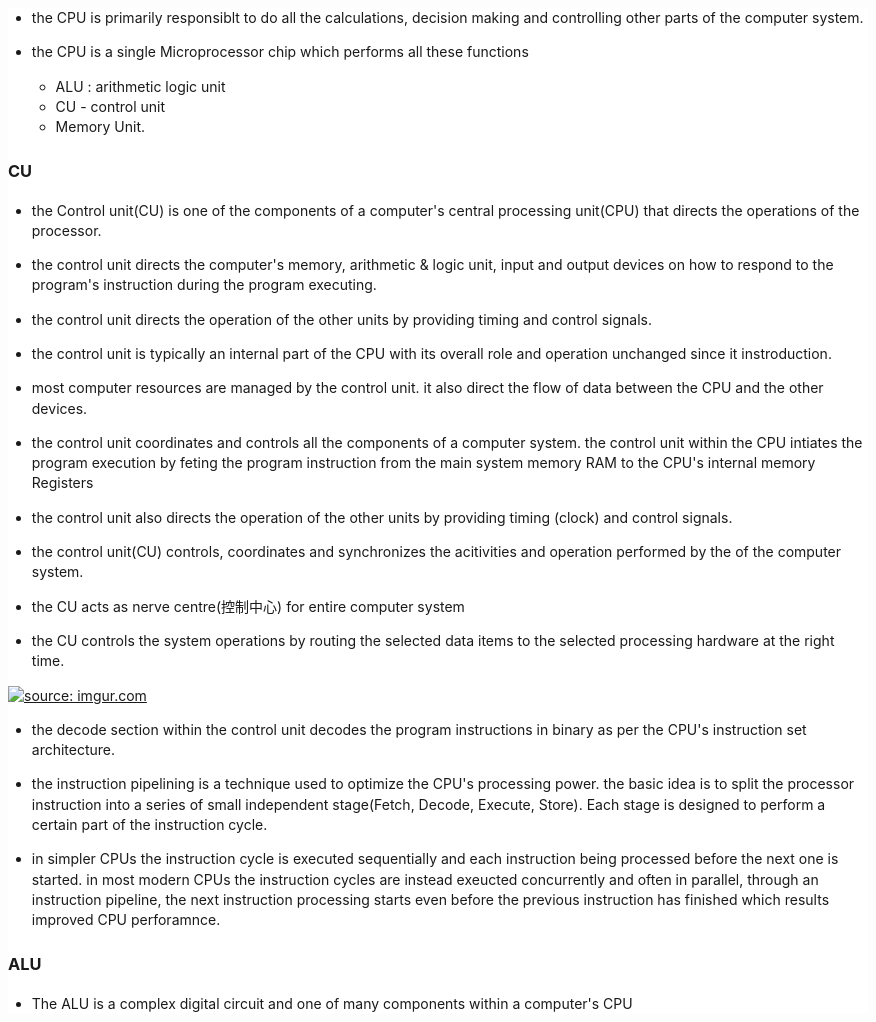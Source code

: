 - the CPU is primarily responsiblt to do all the calculations, decision making and controlling other parts of the computer system.

- the CPU is a single Microprocessor chip which performs all these functions
  - ALU : arithmetic logic unit
  - CU - control unit
  - Memory Unit.

### CU

- the Control unit(CU) is one of the components of a computer's central processing unit(CPU) that directs the operations of the processor.

- the control unit directs the computer's memory, arithmetic & logic unit, input and output devices on how to respond to the program's instruction during the program executing.

- the control unit directs the operation of the other units by providing timing and control signals.

- the control unit is typically an internal part of the CPU with its overall role and operation unchanged since it instroduction.

- most computer resources are managed by the control unit. it also direct the flow of data between the CPU and the other devices.

- the control unit coordinates and controls all the components of a computer system. the control unit within the CPU intiates the program execution by feting the program instruction from the main system memory RAM to the CPU's internal memory Registers

- the control unit also directs the operation of the other units by providing timing (clock) and control signals.

- the control unit(CU) controls, coordinates and synchronizes the acitivities and operation performed by the of the computer system.

- the CU acts as nerve centre(控制中心) for entire computer system

- the CU controls the system operations by routing the selected data items to the selected processing hardware at the right time.

<a href="https://postimg.cc/p9tZRCND"><img src="https://i.postimg.cc/rpDYGZQY/Capture.jpg" width="700px" title="source: imgur.com" /><a>

- the decode section within the control unit decodes the program instructions in binary as per the CPU's instruction set architecture.

- the instruction pipelining is a technique used to optimize the CPU's processing power. the basic idea is to split the processor instruction into a series of small independent stage(Fetch, Decode, Execute, Store). Each stage is designed to perform a certain part of the instruction cycle.

- in simpler CPUs the instruction cycle is executed sequentially and each instruction being processed before the next one is started. in most modern CPUs the instruction cycles are instead exeucted concurrently and often in parallel, through an instruction pipeline, the next instruction processing starts even before the previous instruction has finished which results improved CPU perforamnce.


### ALU

- The ALU is a complex digital circuit and one of many components within a computer's CPU
